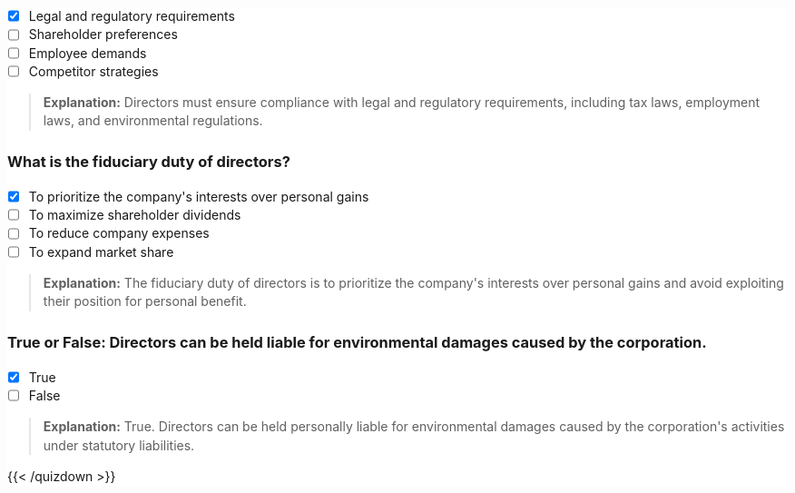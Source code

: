 - [x] Legal and regulatory requirements
- [ ] Shareholder preferences
- [ ] Employee demands
- [ ] Competitor strategies

> **Explanation:** Directors must ensure compliance with legal and regulatory requirements, including tax laws, employment laws, and environmental regulations.

### What is the fiduciary duty of directors?

- [x] To prioritize the company's interests over personal gains
- [ ] To maximize shareholder dividends
- [ ] To reduce company expenses
- [ ] To expand market share

> **Explanation:** The fiduciary duty of directors is to prioritize the company's interests over personal gains and avoid exploiting their position for personal benefit.

### True or False: Directors can be held liable for environmental damages caused by the corporation.

- [x] True
- [ ] False

> **Explanation:** True. Directors can be held personally liable for environmental damages caused by the corporation's activities under statutory liabilities.

{{< /quizdown >}}
